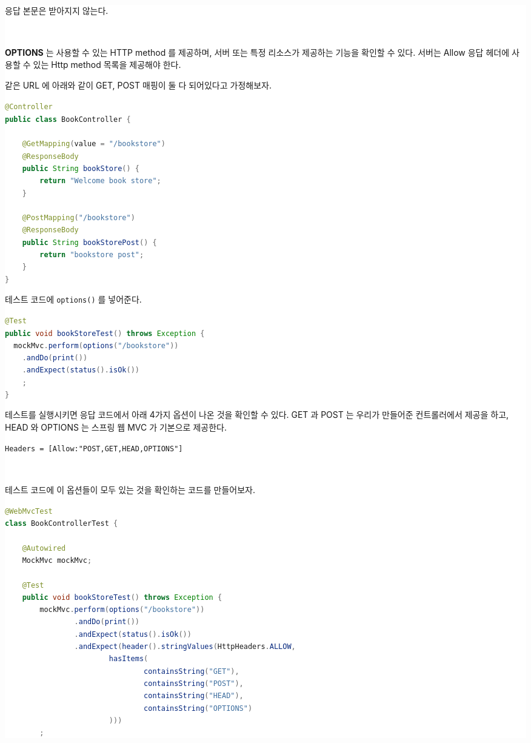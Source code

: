 응답 본문은 받아지지 않는다.

<br />

**OPTIONS** 는 사용할 수 있는 HTTP method 를 제공하며, 서버 또는 특정 리소스가 제공하는 기능을 확인할 수 있다. 서버는 Allow 응답 헤더에 사용할 수 있는 Http method 목록을 제공해야 한다.

같은 URL 에 아래와 같이 GET, POST 매핑이 둘 다 되어있다고 가정해보자.

```java
@Controller
public class BookController {

    @GetMapping(value = "/bookstore")
    @ResponseBody
    public String bookStore() {
        return "Welcome book store";
    }

    @PostMapping("/bookstore")
    @ResponseBody
    public String bookStorePost() {
        return "bookstore post";
    }
}
```

테스트 코드에 `options()` 를 넣어준다.

```java
@Test
public void bookStoreTest() throws Exception {
  mockMvc.perform(options("/bookstore"))
    .andDo(print())
    .andExpect(status().isOk())
    ;
}
```

테스트를 실행시키면 응답 코드에서 아래 4가지 옵션이 나온 것을 확인할 수 있다. GET 과 POST 는 우리가 만들어준 컨트롤러에서 제공을 하고, HEAD 와 OPTIONS 는 스프링 웹 MVC 가 기본으로 제공한다.

```shell
Headers = [Allow:"POST,GET,HEAD,OPTIONS"]
```

<br />

테스트 코드에 이 옵션들이 모두 있는 것을 확인하는 코드를 만들어보자.

```java
@WebMvcTest
class BookControllerTest {

    @Autowired
    MockMvc mockMvc;

    @Test
    public void bookStoreTest() throws Exception {
        mockMvc.perform(options("/bookstore"))
                .andDo(print())
                .andExpect(status().isOk())
                .andExpect(header().stringValues(HttpHeaders.ALLOW,
                        hasItems(
                                containsString("GET"),
                                containsString("POST"),
                                containsString("HEAD"),
                                containsString("OPTIONS")
                        )))
        ;
```